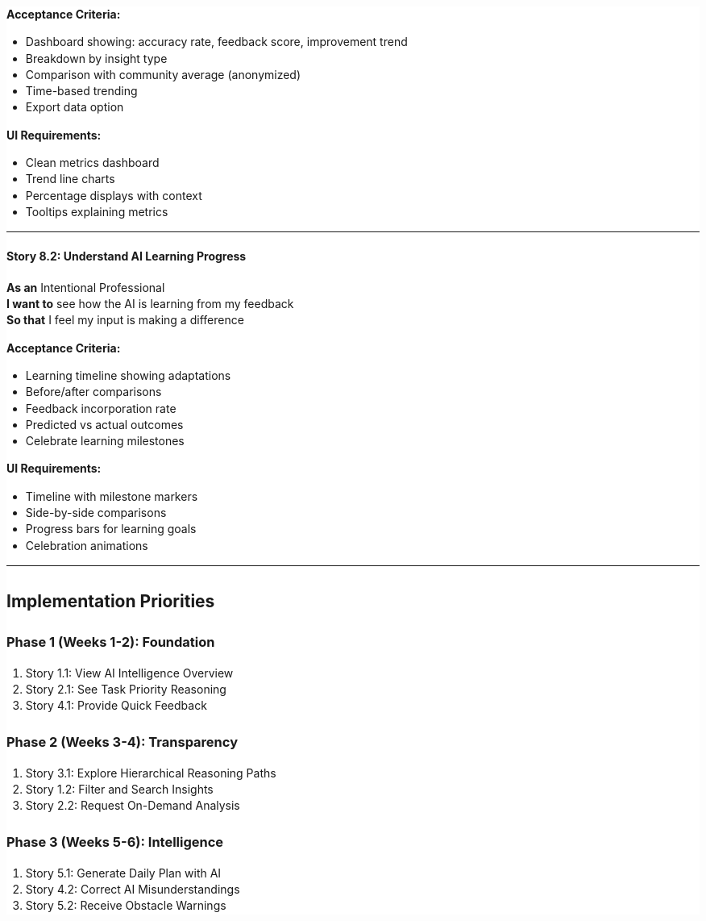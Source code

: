 **Acceptance Criteria:**
- Dashboard showing: accuracy rate, feedback score, improvement trend
- Breakdown by insight type
- Comparison with community average (anonymized)
- Time-based trending
- Export data option

**UI Requirements:**
- Clean metrics dashboard
- Trend line charts
- Percentage displays with context
- Tooltips explaining metrics

---

#### Story 8.2: Understand AI Learning Progress
**As an** Intentional Professional  
**I want to** see how the AI is learning from my feedback  
**So that** I feel my input is making a difference  

**Acceptance Criteria:**
- Learning timeline showing adaptations
- Before/after comparisons
- Feedback incorporation rate
- Predicted vs actual outcomes
- Celebrate learning milestones

**UI Requirements:**
- Timeline with milestone markers
- Side-by-side comparisons
- Progress bars for learning goals
- Celebration animations

---

## Implementation Priorities

### Phase 1 (Weeks 1-2): Foundation
1. Story 1.1: View AI Intelligence Overview
2. Story 2.1: See Task Priority Reasoning
3. Story 4.1: Provide Quick Feedback

### Phase 2 (Weeks 3-4): Transparency
1. Story 3.1: Explore Hierarchical Reasoning Paths
2. Story 1.2: Filter and Search Insights
3. Story 2.2: Request On-Demand Analysis

### Phase 3 (Weeks 5-6): Intelligence
1. Story 5.1: Generate Daily Plan with AI
2. Story 4.2: Correct AI Misunderstandings
3. Story 5.2: Receive Obstacle Warnings
